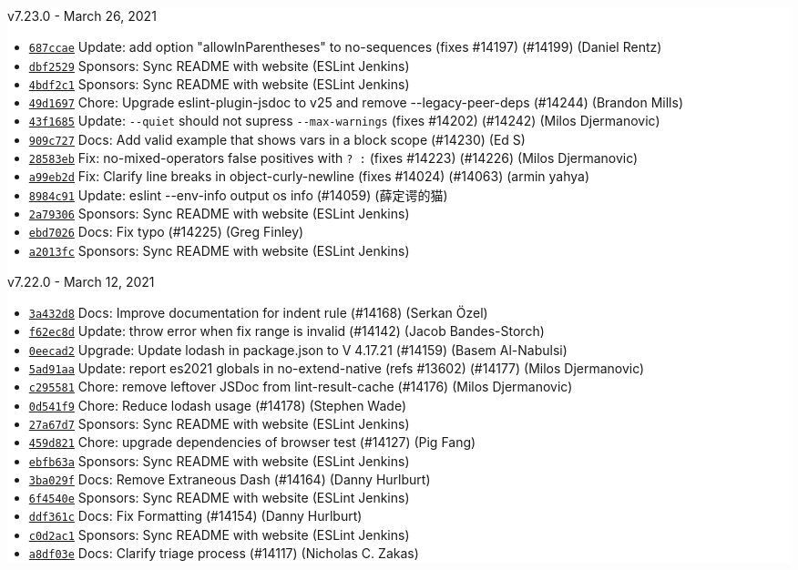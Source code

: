 v7.23.0 - March 26, 2021

* [`687ccae`](https://github.com/eslint/eslint/commit/687ccae517b8b815cf21e948f80d22e2bf118a99) Update: add option "allowInParentheses" to no-sequences (fixes #14197) (#14199) (Daniel Rentz)
* [`dbf2529`](https://github.com/eslint/eslint/commit/dbf252964d9a2b8957cfe0aed5c87a6d4a5cce24) Sponsors: Sync README with website (ESLint Jenkins)
* [`4bdf2c1`](https://github.com/eslint/eslint/commit/4bdf2c1dade27625b601080687ce95b8c229e491) Sponsors: Sync README with website (ESLint Jenkins)
* [`49d1697`](https://github.com/eslint/eslint/commit/49d16977d969070e5240074e76036f56631a90d3) Chore: Upgrade eslint-plugin-jsdoc to v25 and remove --legacy-peer-deps (#14244) (Brandon Mills)
* [`43f1685`](https://github.com/eslint/eslint/commit/43f1685356b9840e09631843ad9ccf0440a498b0) Update: `--quiet` should not supress `--max-warnings` (fixes #14202) (#14242) (Milos Djermanovic)
* [`909c727`](https://github.com/eslint/eslint/commit/909c7271b8d294bd884827ad5df02615b6ec5e82) Docs: Add valid example that shows vars in a block scope (#14230) (Ed S)
* [`28583eb`](https://github.com/eslint/eslint/commit/28583eb8ada20f32579841bec3fbd60a018d5931) Fix: no-mixed-operators false positives with `? :` (fixes #14223) (#14226) (Milos Djermanovic)
* [`a99eb2d`](https://github.com/eslint/eslint/commit/a99eb2dc2a297d16e40a9feef3956668716c4eb5) Fix: Clarify line breaks in object-curly-newline (fixes #14024) (#14063) (armin yahya)
* [`8984c91`](https://github.com/eslint/eslint/commit/8984c91372e64d1e8dd2ce21b87b80977d57bff9) Update: eslint --env-info output os info (#14059) (薛定谔的猫)
* [`2a79306`](https://github.com/eslint/eslint/commit/2a79306f71c4c80f1e3e73be2a140d07cf55c63d) Sponsors: Sync README with website (ESLint Jenkins)
* [`ebd7026`](https://github.com/eslint/eslint/commit/ebd70263f6e6fe597613d90f4b8de84710c2f3d6) Docs: Fix typo (#14225) (Greg Finley)
* [`a2013fc`](https://github.com/eslint/eslint/commit/a2013fcf996c8651bc760df21d900442828a6884) Sponsors: Sync README with website (ESLint Jenkins)

v7.22.0 - March 12, 2021

* [`3a432d8`](https://github.com/eslint/eslint/commit/3a432d82b3a5710aff7da20302fe0b94fedc46c2) Docs: Improve documentation for indent rule (#14168) (Serkan Özel)
* [`f62ec8d`](https://github.com/eslint/eslint/commit/f62ec8d30d925e70e4d0d40640857c587ac2e116) Update: throw error when fix range is invalid (#14142) (Jacob Bandes-Storch)
* [`0eecad2`](https://github.com/eslint/eslint/commit/0eecad271358f753730741fcfcb2f7cc915c1fa7) Upgrade: Update lodash in package.json to V 4.17.21 (#14159) (Basem Al-Nabulsi)
* [`5ad91aa`](https://github.com/eslint/eslint/commit/5ad91aa7df3d6bc185786e6eccd9e055fd951055) Update: report es2021 globals in no-extend-native (refs #13602) (#14177) (Milos Djermanovic)
* [`c295581`](https://github.com/eslint/eslint/commit/c295581aca4e08ec4ae8e5ee5726a6f454a3ee26) Chore: remove leftover JSDoc from lint-result-cache (#14176) (Milos Djermanovic)
* [`0d541f9`](https://github.com/eslint/eslint/commit/0d541f9d9d58966372e2055a8f69fb9483d56a4b) Chore: Reduce lodash usage (#14178) (Stephen Wade)
* [`27a67d7`](https://github.com/eslint/eslint/commit/27a67d71ffa9bbd7af02ae448844e127bcf956dc) Sponsors: Sync README with website (ESLint Jenkins)
* [`459d821`](https://github.com/eslint/eslint/commit/459d821f4a599501ceb002f9d7a5034fc45ffbb0) Chore: upgrade dependencies of browser test (#14127) (Pig Fang)
* [`ebfb63a`](https://github.com/eslint/eslint/commit/ebfb63a682004a008f2707dbad616e5ae1630b2c) Sponsors: Sync README with website (ESLint Jenkins)
* [`3ba029f`](https://github.com/eslint/eslint/commit/3ba029fbffd44068be93254890fc2aec3e92c212) Docs: Remove Extraneous Dash (#14164) (Danny Hurlburt)
* [`6f4540e`](https://github.com/eslint/eslint/commit/6f4540ea7ea39775906526506fd7abd7ea97610c) Sponsors: Sync README with website (ESLint Jenkins)
* [`ddf361c`](https://github.com/eslint/eslint/commit/ddf361ca2a2a01a9974f421e5f62270df282d0e8) Docs: Fix Formatting (#14154) (Danny Hurlburt)
* [`c0d2ac1`](https://github.com/eslint/eslint/commit/c0d2ac16f8f9c75c62c78e9fe6a24a25ba0d7828) Sponsors: Sync README with website (ESLint Jenkins)
* [`a8df03e`](https://github.com/eslint/eslint/commit/a8df03efe3bc47665d2112c2cdd5bead337d475d) Docs: Clarify triage process (#14117) (Nicholas C. Zakas)
